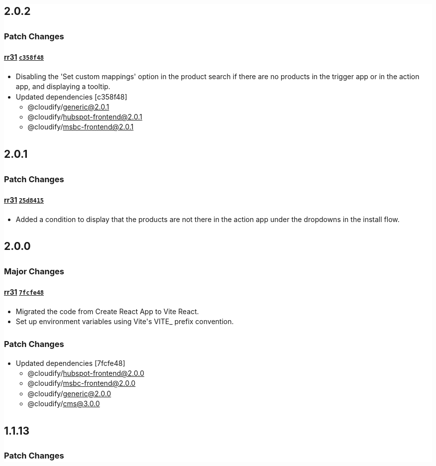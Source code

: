 ## 2.0.2

### Patch Changes

#### [rr31](https://github.com/revanth104) [`c358f48`](https://github.com/cloudifybiz/pm-apps/commit/c358f48d472db6df0426b376644fffe110b72ef3)

- Disabling the 'Set custom mappings' option in the product search if there are no products in the trigger app or in the action app, and displaying a tooltip.
- Updated dependencies [c358f48]
  - @cloudify/generic@2.0.1
  - @cloudify/hubspot-frontend@2.0.1
  - @cloudify/msbc-frontend@2.0.1

## 2.0.1

### Patch Changes

#### [rr31](https://github.com/revanth104) [`25d8415`](https://github.com/cloudifybiz/pm-apps/commit/25d841599c189a0666c816df278faf3ec8dbe1af)

- Added a condition to display that the products are not there in the action app under the dropdowns in the install flow.

## 2.0.0

### Major Changes

#### [rr31](https://github.com/revanth104) [`7fcfe48`](https://github.com/cloudifybiz/pm-apps/commit/7fcfe481edf510849ad5c44281a50ae4c4478de2)

- Migrated the code from Create React App to Vite React.
- Set up environment variables using Vite's VITE\_ prefix convention.

### Patch Changes

- Updated dependencies [7fcfe48]
  - @cloudify/hubspot-frontend@2.0.0
  - @cloudify/msbc-frontend@2.0.0
  - @cloudify/generic@2.0.0
  - @cloudify/cms@3.0.0

## 1.1.13

### Patch Changes
